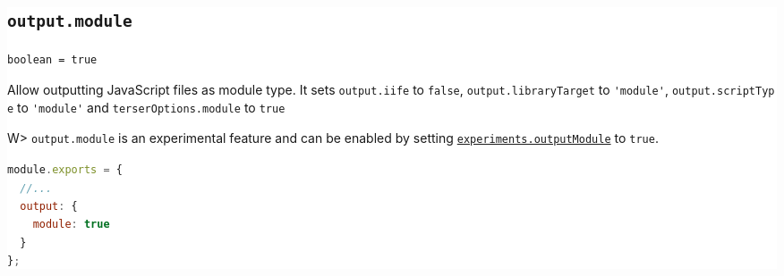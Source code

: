 ## `output.module`

`boolean = true`

Allow outputting JavaScript files as module type. It sets `output.iife` to `false`, `output.libraryTarget` to `'module'`, `output.scriptType` to `'module'` and `terserOptions.module` to `true`

W> `output.module` is an experimental feature and can be enabled by setting [`experiments.outputModule`](/configuration/experiments/#experiments) to `true`.

```javascript
module.exports = {
  //...
  output: {
    module: true
  }
};
```
